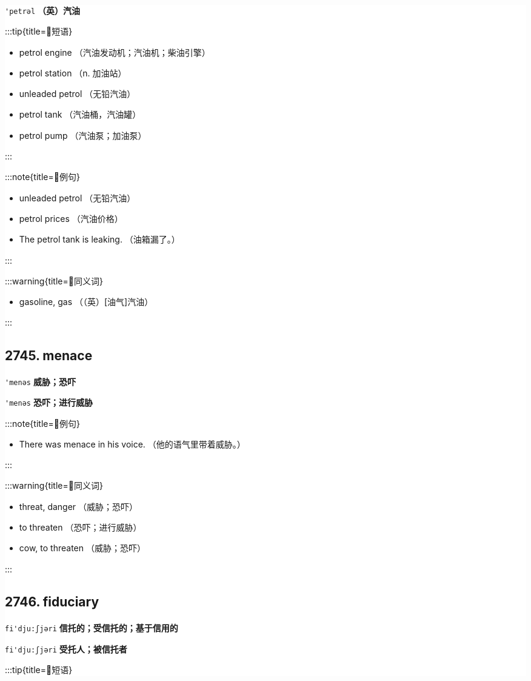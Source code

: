 `'petrəl`  **（英）汽油**

:::tip{title=🤩短语}

- petrol engine （汽油发动机；汽油机；柴油引擎）

- petrol station （n. 加油站）

- unleaded petrol （无铅汽油）

- petrol tank （汽油桶，汽油罐）

- petrol pump （汽油泵；加油泵）

:::

:::note{title=🎤例句}

- unleaded petrol （无铅汽油）

- petrol prices （汽油价格）

- The petrol tank is leaking. （油箱漏了。）

:::

:::warning{title=🤔同义词}

- gasoline, gas （（英）[油气]汽油）

:::


## 2745. menace

`'menəs`  **威胁；恐吓**

`'menəs`  **恐吓；进行威胁**

:::note{title=🎤例句}

- There was menace in his voice. （他的语气里带着威胁。）

:::

:::warning{title=🤔同义词}

- threat, danger （威胁；恐吓）

- to threaten （恐吓；进行威胁）

- cow, to threaten （威胁；恐吓）

:::


## 2746. fiduciary

`fi'dju:ʃjəri`  **信托的；受信托的；基于信用的**

`fi'dju:ʃjəri`  **受托人；被信托者**

:::tip{title=🤩短语}
